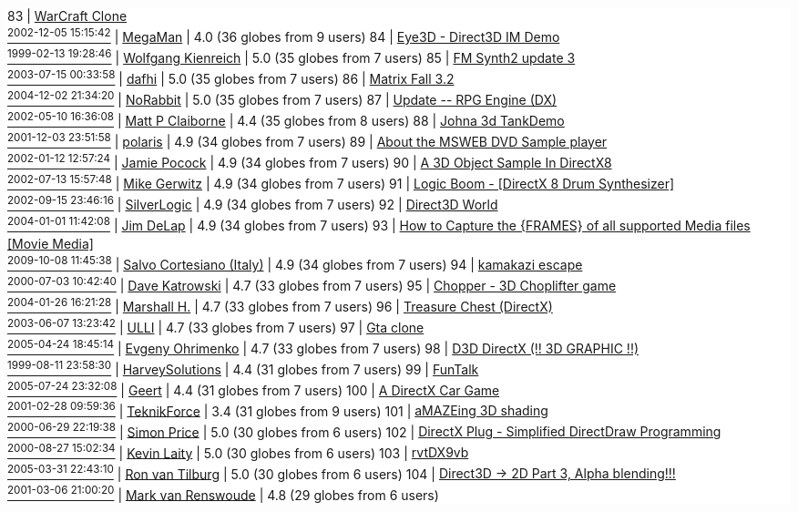 83 | [WarCraft Clone<br /><sup>2002-12-05 15:15:42</sup>](https://github.com/Planet-Source-Code/megaman-warcraft-clone__1-41246) | [MegaMan](../ByAuthor/megaman.md) | 4.0 (36 globes from 9 users)
84 | [Eye3D \- Direct3D IM Demo<br /><sup>1999-02-13 19:28:46</sup>](https://github.com/Planet-Source-Code/wolfgang-kienreich-eye3d-direct3d-im-demo__1-11269) | [Wolfgang Kienreich](../ByAuthor/wolfgang-kienreich.md) | 5.0 (35 globes from 7 users)
85 | [FM Synth2 update 3<br /><sup>2003-07-15 00:33:58</sup>](https://github.com/Planet-Source-Code/dafhi-fm-synth2-update-3__1-46897) | [dafhi](../ByAuthor/dafhi.md) | 5.0 (35 globes from 7 users)
86 | [Matrix Fall 3\.2<br /><sup>2004-12-02 21:34:20</sup>](https://github.com/Planet-Source-Code/norabbit-matrix-fall-3-2__1-59830) | [NoRabbit](../ByAuthor/norabbit.md) | 5.0 (35 globes from 7 users)
87 | [Update \-\- RPG Engine \(DX\)<br /><sup>2002-05-10 16:36:08</sup>](https://github.com/Planet-Source-Code/matt-p-claiborne-update-rpg-engine-dx__1-34659) | [Matt P Claiborne](../ByAuthor/matt-p-claiborne.md) | 4.4 (35 globes from 8 users)
88 | [Johna 3d TankDemo<br /><sup>2001-12-03 23:51:58</sup>](https://github.com/Planet-Source-Code/polaris-johna-3d-tankdemo__1-29448) | [polaris](../ByAuthor/polaris.md) | 4.9 (34 globes from 7 users)
89 | [About the MSWEB DVD Sample player<br /><sup>2002-01-12 12:57:24</sup>](https://github.com/Planet-Source-Code/jamie-pocock-about-the-msweb-dvd-sample-player__1-30717) | [Jamie Pocock](../ByAuthor/jamie-pocock.md) | 4.9 (34 globes from 7 users)
90 | [A 3D Object Sample In DirectX8<br /><sup>2002-07-13 15:57:48</sup>](https://github.com/Planet-Source-Code/mike-gerwitz-a-3d-object-sample-in-directx8__1-37072) | [Mike Gerwitz](../ByAuthor/mike-gerwitz.md) | 4.9 (34 globes from 7 users)
91 | [Logic Boom \- \[DirectX 8 Drum Synthesizer\]<br /><sup>2002-09-15 23:46:16</sup>](https://github.com/Planet-Source-Code/silverlogic-logic-boom-directx-8-drum-synthesizer__1-39034) | [SilverLogic](../ByAuthor/silverlogic.md) | 4.9 (34 globes from 7 users)
92 | [Direct3D World<br /><sup>2004-01-01 11:42:08</sup>](https://github.com/Planet-Source-Code/jim-delap-direct3d-world__1-50571) | [Jim DeLap](../ByAuthor/jim-delap.md) | 4.9 (34 globes from 7 users)
93 | [How to Capture the \{FRAMES\} of all supported Media files \[Movie Media\]<br /><sup>2009-10-08 11:45:38</sup>](https://github.com/Planet-Source-Code/salvo-cortesiano-italy-how-to-capture-the-frames-of-all-supported-media-files-movie-media__1-72540) | [Salvo Cortesiano \(Italy\)](../ByAuthor/salvo-cortesiano-italy.md) | 4.9 (34 globes from 7 users)
94 | [kamakazi escape<br /><sup>2000-07-03 10:42:40</sup>](https://github.com/Planet-Source-Code/dave-katrowski-kamakazi-escape__1-9473) | [Dave Katrowski](../ByAuthor/dave-katrowski.md) | 4.7 (33 globes from 7 users)
95 | [Chopper \- 3D Choplifter game<br /><sup>2004-01-26 16:21:28</sup>](https://github.com/Planet-Source-Code/marshall-h-chopper-3d-choplifter-game__1-51259) | [Marshall H\.](../ByAuthor/marshall-h.md) | 4.7 (33 globes from 7 users)
96 | [Treasure Chest \(DirectX\)<br /><sup>2003-06-07 13:23:42</sup>](https://github.com/Planet-Source-Code/ulli-treasure-chest-directx__1-56794) | [ULLI](../ByAuthor/ulli.md) | 4.7 (33 globes from 7 users)
97 | [Gta clone<br /><sup>2005-04-24 18:45:14</sup>](https://github.com/Planet-Source-Code/evgeny-ohrimenko-gta-clone__1-60167) | [Evgeny Ohrimenko](../ByAuthor/evgeny-ohrimenko.md) | 4.7 (33 globes from 7 users)
98 | [D3D DirectX \(\!\! 3D GRAPHIC \!\!\)<br /><sup>1999-08-11 23:58:30</sup>](https://github.com/Planet-Source-Code/harveysolutions-d3d-directx-3d-graphic__1-2934) | [HarveySolutions](../ByAuthor/harveysolutions.md) | 4.4 (31 globes from 7 users)
99 | [FunTalk<br /><sup>2005-07-24 23:32:08</sup>](https://github.com/Planet-Source-Code/geert-funtalk__1-61915) | [Geert](../ByAuthor/geert.md) | 4.4 (31 globes from 7 users)
100 | [A DirectX Car Game<br /><sup>2001-02-28 09:59:36</sup>](https://github.com/Planet-Source-Code/teknikforce-a-directx-car-game__1-21436) | [TeknikForce](../ByAuthor/teknikforce.md) | 3.4 (31 globes from 9 users)
101 | [aMAZEing 3D shading<br /><sup>2000-06-29 22:19:38</sup>](https://github.com/Planet-Source-Code/simon-price-amazeing-3d-shading__1-9390) | [Simon Price](../ByAuthor/simon-price.md) | 5.0 (30 globes from 6 users)
102 | [DirectX Plug \- Simplified DirectDraw Programming<br /><sup>2000-08-27 15:02:34</sup>](https://github.com/Planet-Source-Code/kevin-laity-directx-plug-simplified-directdraw-programming__1-11035) | [Kevin Laity](../ByAuthor/kevin-laity.md) | 5.0 (30 globes from 6 users)
103 | [rvtDX9vb<br /><sup>2005-03-31 22:43:10</sup>](https://github.com/Planet-Source-Code/ron-van-tilburg-rvtdx9vb__1-59767) | [Ron van Tilburg](../ByAuthor/ron-van-tilburg.md) | 5.0 (30 globes from 6 users)
104 | [Direct3D \-\> 2D Part 3, Alpha blending\!\!\!<br /><sup>2001-03-06 21:00:20</sup>](https://github.com/Planet-Source-Code/mark-van-renswoude-direct3d-2d-part-3-alpha-blending__1-21554) | [Mark van Renswoude](../ByAuthor/mark-van-renswoude.md) | 4.8 (29 globes from 6 users)